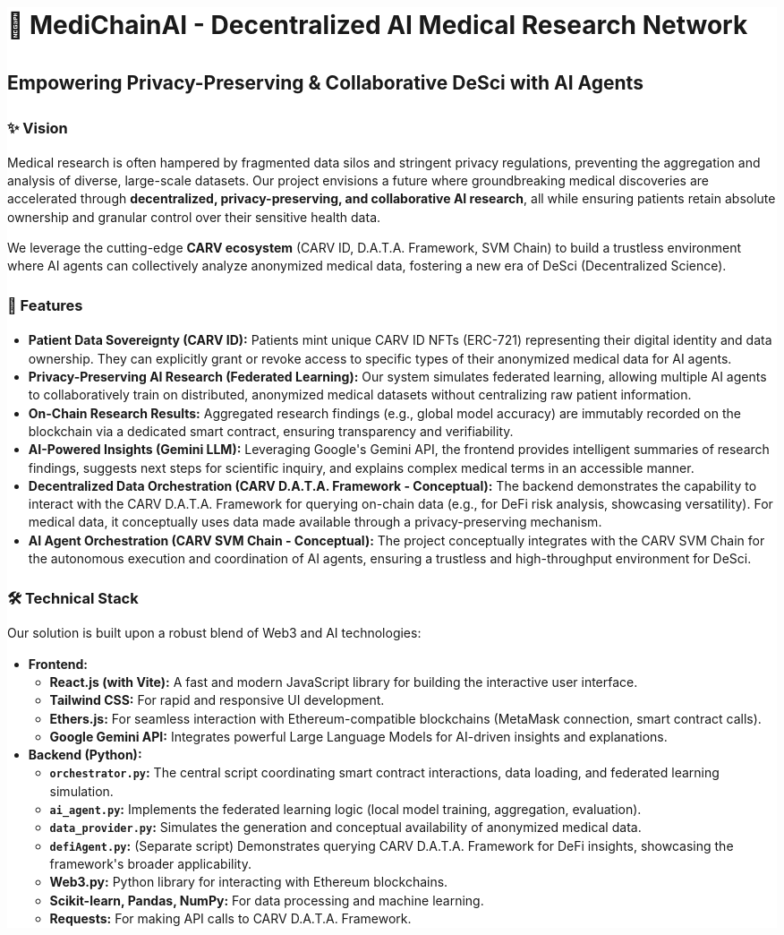# 🏥 MediChainAI - Decentralized AI Medical Research Network

## Empowering Privacy-Preserving & Collaborative DeSci with AI Agents

### ✨ Vision

Medical research is often hampered by fragmented data silos and stringent privacy regulations, preventing the aggregation and analysis of diverse, large-scale datasets. Our project envisions a future where groundbreaking medical discoveries are accelerated through **decentralized, privacy-preserving, and collaborative AI research**, all while ensuring patients retain absolute ownership and granular control over their sensitive health data.

We leverage the cutting-edge **CARV ecosystem** (CARV ID, D.A.T.A. Framework, SVM Chain) to build a trustless environment where AI agents can collectively analyze anonymized medical data, fostering a new era of DeSci (Decentralized Science).

### 🚀 Features

- **Patient Data Sovereignty (CARV ID):** Patients mint unique CARV ID NFTs (ERC-721) representing their digital identity and data ownership. They can explicitly grant or revoke access to specific types of their anonymized medical data for AI agents.
- **Privacy-Preserving AI Research (Federated Learning):** Our system simulates federated learning, allowing multiple AI agents to collaboratively train on distributed, anonymized medical datasets without centralizing raw patient information.
- **On-Chain Research Results:** Aggregated research findings (e.g., global model accuracy) are immutably recorded on the blockchain via a dedicated smart contract, ensuring transparency and verifiability.
- **AI-Powered Insights (Gemini LLM):** Leveraging Google's Gemini API, the frontend provides intelligent summaries of research findings, suggests next steps for scientific inquiry, and explains complex medical terms in an accessible manner.
- **Decentralized Data Orchestration (CARV D.A.T.A. Framework - Conceptual):** The backend demonstrates the capability to interact with the CARV D.A.T.A. Framework for querying on-chain data (e.g., for DeFi risk analysis, showcasing versatility). For medical data, it conceptually uses data made available through a privacy-preserving mechanism.
- **AI Agent Orchestration (CARV SVM Chain - Conceptual):** The project conceptually integrates with the CARV SVM Chain for the autonomous execution and coordination of AI agents, ensuring a trustless and high-throughput environment for DeSci.

### 🛠️ Technical Stack

Our solution is built upon a robust blend of Web3 and AI technologies:

- **Frontend:**
    - **React.js (with Vite):** A fast and modern JavaScript library for building the interactive user interface.
    - **Tailwind CSS:** For rapid and responsive UI development.
    - **Ethers.js:** For seamless interaction with Ethereum-compatible blockchains (MetaMask connection, smart contract calls).
    - **Google Gemini API:** Integrates powerful Large Language Models for AI-driven insights and explanations.
- **Backend (Python):**
    - **`orchestrator.py`:** The central script coordinating smart contract interactions, data loading, and federated learning simulation.
    - **`ai_agent.py`:** Implements the federated learning logic (local model training, aggregation, evaluation).
    - **`data_provider.py`:** Simulates the generation and conceptual availability of anonymized medical data.
    - **`defiAgent.py`:** (Separate script) Demonstrates querying CARV D.A.T.A. Framework for DeFi insights, showcasing the framework's broader applicability.
    - **Web3.py:** Python library for interacting with Ethereum blockchains.
    - **Scikit-learn, Pandas, NumPy:** For data processing and machine learning.
    - **Requests:** For making API calls to CARV D.A.T.A. Framework.